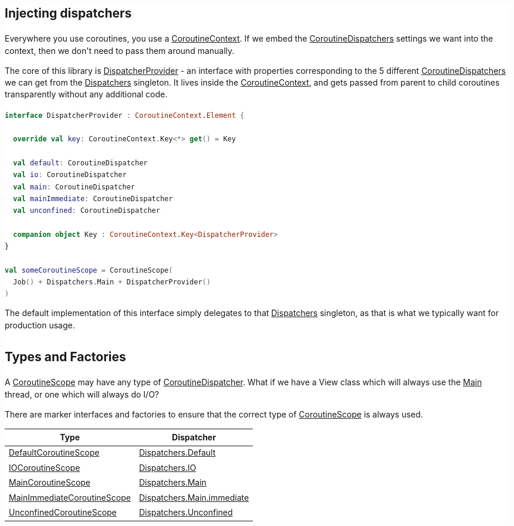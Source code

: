


## Injecting dispatchers

Everywhere you use coroutines, you use a [CoroutineContext]. If we embed the
[CoroutineDispatchers][CoroutineDispatcher] settings we want into the context, then we don't need to
pass them around manually.

The core of this library is [DispatcherProvider] - an interface with properties corresponding to the
5 different [CoroutineDispatchers][CoroutineDispatcher] we can get from the [Dispatchers] singleton.
It lives inside the [CoroutineContext], and gets passed from parent to child coroutines
transparently without any additional code.

``` kotlin
interface DispatcherProvider : CoroutineContext.Element {

  override val key: CoroutineContext.Key<*> get() = Key

  val default: CoroutineDispatcher
  val io: CoroutineDispatcher
  val main: CoroutineDispatcher
  val mainImmediate: CoroutineDispatcher
  val unconfined: CoroutineDispatcher

  companion object Key : CoroutineContext.Key<DispatcherProvider>
}

val someCoroutineScope = CoroutineScope(
  Job() + Dispatchers.Main + DispatcherProvider()
)
```

The default implementation of this interface simply delegates to that [Dispatchers] singleton,
as that is what we typically want for production usage.

## Types and Factories

A [CoroutineScope] may have any type of [CoroutineDispatcher].  What if we have a View class which
will always use the [Main][Dispatchers.Main] thread, or one which will always do I/O?

There are marker interfaces and factories to ensure that the correct type of [CoroutineScope] is always used.

| **Type**                         | **Dispatcher**       |
| -------------------------------- | -------------------- |
| [DefaultCoroutineScope]          | [Dispatchers.Default]
| [IOCoroutineScope]               | [Dispatchers.IO]
| [MainCoroutineScope]             | [Dispatchers.Main]
| [MainImmediateCoroutineScope]    | [Dispatchers.Main.immediate]
| [UnconfinedCoroutineScope]       | [Dispatchers.Unconfined]


[DispatcherProvider]: https://rbusarow.github.io/Dispatch/api/dispatch-core/dispatch.core/-dispatcher-provider/index.html
[DefaultCoroutineScope]: https://rbusarow.github.io/Dispatch/api/dispatch-core/dispatch.core/-default-coroutine-scope/index.html
[IOCoroutineScope]: https://rbusarow.github.io/Dispatch/api/dispatch-core/dispatch.core/-i-o-coroutine-scope/index.html
[MainCoroutineScope]: https://rbusarow.github.io/Dispatch/api/dispatch-core/dispatch.core/-main-coroutine-scope/index.html
[MainImmediateCoroutineScope]: https://rbusarow.github.io/Dispatch/api/dispatch-core/dispatch.core/-main-immediate-coroutine-scope/index.html
[UnconfinedCoroutineScope]: https://rbusarow.github.io/Dispatch/api/dispatch-core/dispatch.core/-unconfined-coroutine-scope/index.html
[launchDefault]: https://rbusarow.github.io/Dispatch/api/dispatch-core/dispatch.core/launch-default.html
[launchIO]: https://rbusarow.github.io/Dispatch/api/dispatch-core/dispatch.core/launch-i-o.html
[launchMain]: https://rbusarow.github.io/Dispatch/api/dispatch-core/dispatch.core/launch-main.html
[launchMainImmediate]: https://rbusarow.github.io/Dispatch/api/dispatch-core/dispatch.core/launch-main-immediate.html
[launchUnconfined]: https://rbusarow.github.io/Dispatch/api/dispatch-core/dispatch.core/launch-unconfined.html
[asyncDefault]: https://rbusarow.github.io/Dispatch/api/dispatch-core/dispatch.core/async-default.html
[asyncIO]: https://rbusarow.github.io/Dispatch/api/dispatch-core/dispatch.core/async-i-o.html
[asyncMain]: https://rbusarow.github.io/Dispatch/api/dispatch-core/dispatch.core/async-main.html
[asyncMainImmediate]: https://rbusarow.github.io/Dispatch/api/dispatch-core/dispatch.core/async-main-immediate.html
[asyncUnconfined]: https://rbusarow.github.io/Dispatch/api/dispatch-core/dispatch.core/async-unconfined.html
[withDefault]: https://rbusarow.github.io/Dispatch/api/dispatch-core/dispatch.core/with-default.html
[withIO]: https://rbusarow.github.io/Dispatch/api/dispatch-core/dispatch.core/with-i-o.html
[withMain]: https://rbusarow.github.io/Dispatch/api/dispatch-core/dispatch.core/with-main.html
[withMainImmediate]: https://rbusarow.github.io/Dispatch/api/dispatch-core/dispatch.core/with-main-immediate.html
[withUnconfined]: https://rbusarow.github.io/Dispatch/api/dispatch-core/dispatch.core/with-unconfined.html
[flowOnDefault]: https://rbusarow.github.io/Dispatch/api/dispatch-core/dispatch.core/flow-on-default.html
[flowOnIO]: https://rbusarow.github.io/Dispatch/api/dispatch-core/dispatch.core/flow-on-i-o.html
[flowOnMain]: https://rbusarow.github.io/Dispatch/api/dispatch-core/dispatch.core/flow-on-main.html
[flowOnMainImmediate]: https://rbusarow.github.io/Dispatch/api/dispatch-core/dispatch.core/flow-on-main-immediate.html
[flowOnUnconfined]: https://rbusarow.github.io/Dispatch/api/dispatch-core/dispatch.core/flow-on-unconfined.html
[TestProvidedCoroutineScope]: https://rbusarow.github.io/Dispatch/api/dispatch-test/dispatch.test/-test-provided-coroutine-scope/index.html
[TestDispatcherProvider]: https://rbusarow.github.io/Dispatch/api/dispatch-test/dispatch.test/-test-dispatcher-provider/index.html
[testProvided]: https://rbusarow.github.io/Dispatch/api/dispatch-test/dispatch.test/test-provided.html
[runBlockingProvided]: https://rbusarow.github.io/Dispatch/api/dispatch-test/dispatch.test/run-blocking-provided.html
[TestCoroutineRule]: https://rbusarow.github.io/Dispatch/api/dispatch-test-junit4/dispatch.test/-test-coroutine-rule/index.html
[CoroutineTest]: https://rbusarow.github.io/Dispatch/api/dispatch-test-junit5/dispatch.test/-coroutine-test/index.html
[CoroutineTestExtension]: https://rbusarow.github.io/Dispatch/api/dispatch-test-junit5/dispatch.test/-coroutine-test-extension/index.html
[IdlingCoroutineScope]: https://rbusarow.github.io/Dispatch/api/dispatch-android-espresso/dispatch.android.espresso/-idling-coroutine-scope/index.html
[IdlingDispatcher]: https://rbusarow.github.io/Dispatch/api/dispatch-android-espresso/dispatch.android.espresso/-idling-dispatcher/index.html
[IdlingDispatcherProvider]: https://rbusarow.github.io/Dispatch/api/dispatch-android-espresso/dispatch.android.espresso/-idling-dispatcher-provider/index.html
[LifecycleScopeFactory]: https://rbusarow.github.io/Dispatch/api/dispatch-android-lifecycle/dispatch.android.lifecycle/index.html#dispatch.android.lifecycle/LifecycleScopeFactory//PointingToDeclaration/
[launchOnCreate]: https://rbusarow.github.io/Dispatch/api/dispatch-android-lifecycle/dispatch.android.lifecycle/-dispatch-lifecycle-scope/launch-on-create.html
[launchOnStart]: https://rbusarow.github.io/Dispatch/api/dispatch-android-lifecycle/dispatch.android.lifecycle/-dispatch-lifecycle-scope/launch-on-start.html
[launchOnResume]: https://rbusarow.github.io/Dispatch/api/dispatch-android-lifecycle/dispatch.android.lifecycle/-dispatch-lifecycle-scope/launch-on-resume.html
[onNextCreate]: https://rbusarow.github.io/Dispatch/api/dispatch-android-lifecycle/dispatch.android.lifecycle/on-next-create.html
[onNextStart]: https://rbusarow.github.io/Dispatch/api/dispatch-android-lifecycle/dispatch.android.lifecycle/on-next-start.html
[onNextResume]: https://rbusarow.github.io/Dispatch/api/dispatch-android-lifecycle/dispatch.android.lifecycle/on-next-resume.html
[CoroutineViewModel]: https://rbusarow.github.io/Dispatch/api/dispatch-android-viewmodel/dispatch.android.viewmodel/index.html#dispatch.android.viewmodel/CoroutineViewModel//PointingToDeclaration/
[viewModelScope]: https://rbusarow.github.io/Dispatch/api/dispatch-android-viewmodel/dispatch.android.viewmodel/-dispatch-view-model/index.html#dispatch.android.viewmodel/DispatchViewModel/viewModelScope/#/PointingToDeclaration/
[ViewModelScopeFactory]: https://rbusarow.github.io/Dispatch/api/dispatch-android-viewmodel/dispatch.android.viewmodel/-view-model-scope-factory/index.html
[androidx-lifecycle-runtime-ktx]: https://developer.android.com/jetpack/androidx/releases/lifecycle
[androidx-lifecycle-viewmodel-ktx]: https://cs.android.com/androidx/platform/frameworks/support/+/androidx-master-dev:lifecycle/lifecycle-viewmodel-ktx/src/main/java/androidx/lifecycle/ViewModel.kt;l=42
[androidx-lifecycleScope]: https://cs.android.com/androidx/platform/frameworks/support/+/androidx-master-dev:lifecycle/lifecycle-runtime-ktx/src/main/java/androidx/lifecycle/Lifecycle.kt;l=44
[androidx-viewModelScope]: https://developer.android.com/topic/libraries/architecture/coroutines#viewmodelscope
[b/146370660]: https://issuetracker.google.com/issues/146370660
[CoroutineContext]: https://kotlinlang.org/api/latest/jvm/stdlib/kotlin.coroutines/-coroutine-context/
[CoroutineDispatcher]: https://kotlin.github.io/kotlinx.coroutines/kotlinx-coroutines-core/kotlinx.coroutines/-coroutine-dispatcher/index.html
[CoroutineScope]: https://kotlin.github.io/kotlinx.coroutines/kotlinx-coroutines-core/kotlinx.coroutines/coroutine-scope.html
[Deferred]: https://kotlin.github.io/kotlinx.coroutines/kotlinx-coroutines-core/kotlinx.coroutines/-deferred/index.html
[Detekt]: https://github.com/detekt/detekt
[dispatch-android-espresso]: https://rbusarow.github.io/Dispatch/api/dispatch-android-espresso/dispatch.android.espresso/index.html
[dispatch-android-lifecycle-extensions]: https://rbusarow.github.io/Dispatch/api/dispatch-android-lifecycle-extensions/dispatch.android.lifecycle/index.html
[dispatch-android-lifecycle]: https://rbusarow.github.io/Dispatch/api/dispatch-android-lifecycle/dispatch.android.lifecycle/index.html
[dispatch-android-viewmodel]: https://rbusarow.github.io/Dispatch/api/dispatch-android-viewmodel/dispatch.android.viewmodel/index.html
[dispatch-core]: https://rbusarow.github.io/Dispatch/api/dispatch-core/dispatch.core/index.html
[dispatch-detekt]: https://rbusarow.github.io/Dispatch/api/dispatch-detekt/dispatch.detekt/index.html
[dispatch-test-junit4]: https://rbusarow.github.io/Dispatch/api/dispatch-test-junit4/dispatch.test/index.html
[dispatch-test-junit5]: https://rbusarow.github.io/Dispatch/api/dispatch-test-junit5/dispatch.test/index.html
[dispatch-test]: https://rbusarow.github.io/Dispatch/api/dispatch-test/dispatch.test/index.html
[Dispatchers.Default]: https://kotlin.github.io/kotlinx.coroutines/kotlinx-coroutines-core/kotlinx.coroutines/-dispatchers/-default.html
[Dispatchers.IO]: https://kotlin.github.io/kotlinx.coroutines/kotlinx-coroutines-core/kotlinx.coroutines/-dispatchers/-io.html
[Dispatchers.Main.immediate]: https://kotlin.github.io/kotlinx.coroutines/kotlinx-coroutines-core/kotlinx.coroutines/-main-coroutine-dispatcher/immediate.html
[Dispatchers.Main]: https://kotlin.github.io/kotlinx.coroutines/kotlinx-coroutines-core/kotlinx.coroutines/-dispatchers/-main.html
[Dispatchers.setMain]: https://kotlin.github.io/kotlinx.coroutines/kotlinx-coroutines-test/kotlinx.coroutines.test/kotlinx.coroutines.-dispatchers/set-main.html
[Dispatchers.Unconfined]: https://kotlin.github.io/kotlinx.coroutines/kotlinx-coroutines-core/kotlinx.coroutines/-dispatchers/-unconfined.html
[Dispatchers]: https://kotlin.github.io/kotlinx.coroutines/kotlinx-coroutines-core/kotlinx.coroutines/-dispatchers/index.html
[Espresso]: https://developer.android.com/training/testing/espresso
[IdlingResource]: https://developer.android.com/training/testing/espresso/idling-resource
[Job]: https://kotlin.github.io/kotlinx.coroutines/kotlinx-coroutines-core/kotlinx.coroutines/-job/index.html
[kotlin.coroutineContext]: https://kotlinlang.org/api/latest/jvm/stdlib/kotlin.coroutines/coroutine-context.html
[kotlinx.coroutines]: https://kotlin.github.io/kotlinx.coroutines/
[kotlinx.runBlockingTest]: https://kotlin.github.io/kotlinx.coroutines/kotlinx-coroutines-test/kotlinx.coroutines.test/run-blocking-test.html
[LiveData]: https://developer.android.com/reference/androidx/lifecycle/LiveData
[TestCoroutineDispatcher]: https://kotlin.github.io/kotlinx.coroutines/kotlinx-coroutines-test/kotlinx.coroutines.test/-test-coroutine-dispatcher/index.html
[TestCoroutineScope]: https://kotlin.github.io/kotlinx.coroutines/kotlinx-coroutines-test/kotlinx.coroutines.test/-test-coroutine-scope/index.html
[ViewModel.onCleared]: https://developer.android.com/reference/androidx/lifecycle/ViewModel#onCleared()
[ViewModel]: https://developer.android.com/reference/androidx/lifecycle/ViewModel
[DispatchLifecycleScope-class]: https://rbusarow.github.io/Dispatch/api/dispatch-android-lifecycle/dispatch.android.lifecycle/-dispatch-lifecycle-scope/index.html
[dispatchLifecycleScope-extension]: https://rbusarow.github.io/Dispatch/api/dispatch-android-lifecycle-extensions/dispatch.android.lifecycle/index.html#dispatch.android.lifecycle/dispatchLifecycleScope/androidx.lifecycle.LifecycleOwner#/PointingToDeclaration/